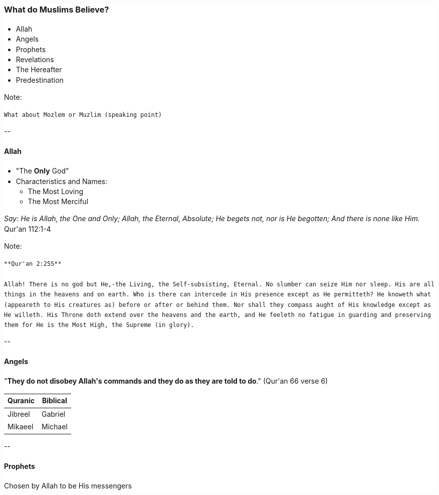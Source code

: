 	
### What do Muslims Believe?

- Allah
- Angels
- Prophets
- Revelations
- The Hereafter
- Predestination


Note:

	What about Mozlem or Muzlim (speaking point)

--

####  Allah

- "The **Only** God"
- Characteristics and Names:
  - The Most Loving
  - The Most Merciful

*Say: He is Allah, the One and Only; Allah, the Eternal, Absolute; He begets not, nor is He begotten; And there is none like Him.* Qur'an 112:1-4
    
Note:

	**Qur'an 2:255**

	Allah! There is no god but He,-the Living, the Self-subsisting, Eternal. No slumber can seize Him nor sleep. His are all things in the heavens and on earth. Who is there can intercede in His presence except as He permitteth? He knoweth what (appeareth to His creatures as) before or after or behind them. Nor shall they compass aught of His knowledge except as He willeth. His Throne doth extend over the heavens and the earth, and He feeleth no fatigue in guarding and preserving them for He is the Most High, the Supreme (in glory).

--

####  Angels

 "**They do not disobey Allah's commands and they do as they are told to
 do**." (Qur'an 66 verse 6)

| Quranic | Biblical |
|---------|----------|
| Jibreel | Gabriel  |
| Mikaeel | Michael  |

    
--
	
####  Prophets

Chosen by Allah to be His messengers

